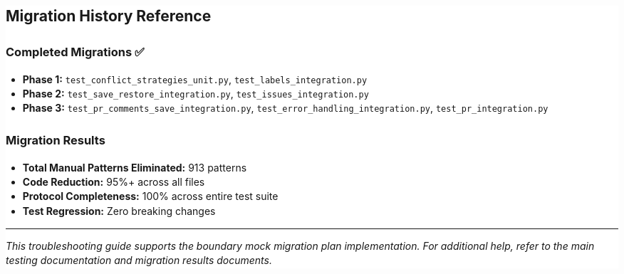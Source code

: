 ## Migration History Reference

### Completed Migrations ✅
- **Phase 1:** `test_conflict_strategies_unit.py`, `test_labels_integration.py`
- **Phase 2:** `test_save_restore_integration.py`, `test_issues_integration.py`
- **Phase 3:** `test_pr_comments_save_integration.py`, `test_error_handling_integration.py`, `test_pr_integration.py`

### Migration Results
- **Total Manual Patterns Eliminated:** 913 patterns
- **Code Reduction:** 95%+ across all files
- **Protocol Completeness:** 100% across entire test suite
- **Test Regression:** Zero breaking changes

---

*This troubleshooting guide supports the boundary mock migration plan implementation. For additional help, refer to the main testing documentation and migration results documents.*